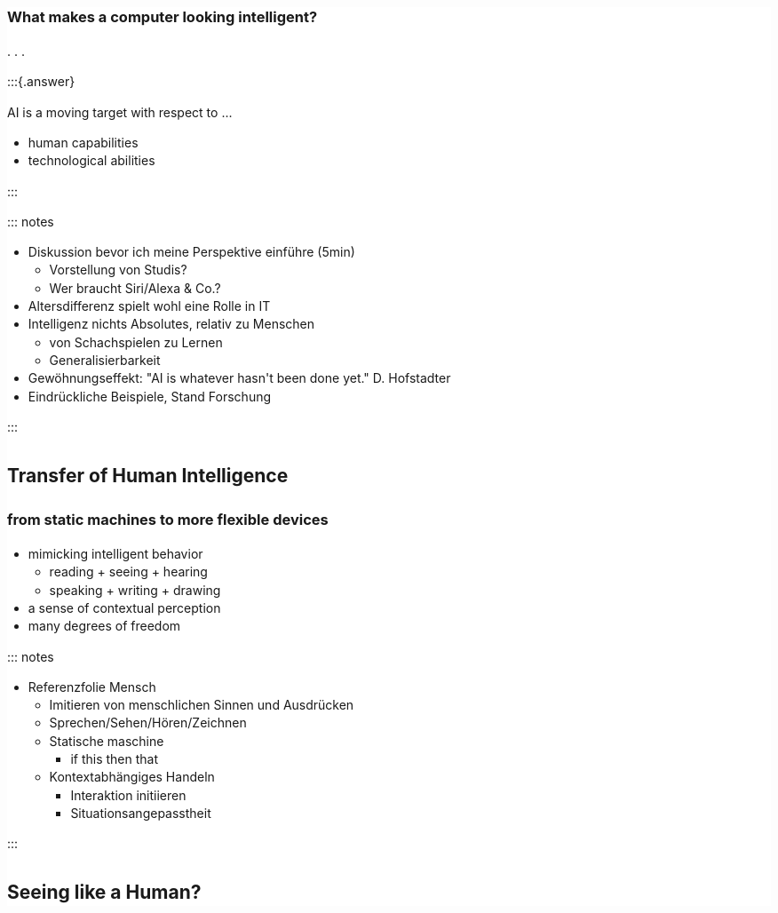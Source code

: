 ### What makes a computer looking intelligent?

. . .

:::{.answer}

AI is a moving target with respect to ...

- human capabilities
- technological abilities

:::

::: notes

- Diskussion bevor ich meine Perspektive einführe (5min)
  - Vorstellung von Studis?
  - Wer braucht Siri/Alexa & Co.?
- Altersdifferenz spielt wohl eine Rolle in IT
- Intelligenz nichts Absolutes, relativ zu Menschen
  - von Schachspielen zu Lernen
  - Generalisierbarkeit
- Gewöhnungseffekt: "AI is whatever hasn't been done yet." D. Hofstadter
- Eindrückliche Beispiele, Stand Forschung

:::

## Transfer of Human Intelligence

### from static machines to more flexible devices

- mimicking intelligent behavior
  - reading + seeing + hearing 
  - speaking + writing + drawing 
- a sense of contextual perception
- many degrees of freedom



::: notes

- Referenzfolie Mensch
  - Imitieren von menschlichen Sinnen und Ausdrücken
  - Sprechen/Sehen/Hören/Zeichnen
  - Statische maschine
    - if this then that
  - Kontextabhängiges Handeln
    - Interaktion initiieren
    - Situationsangepasstheit

:::

## Seeing like a Human?
